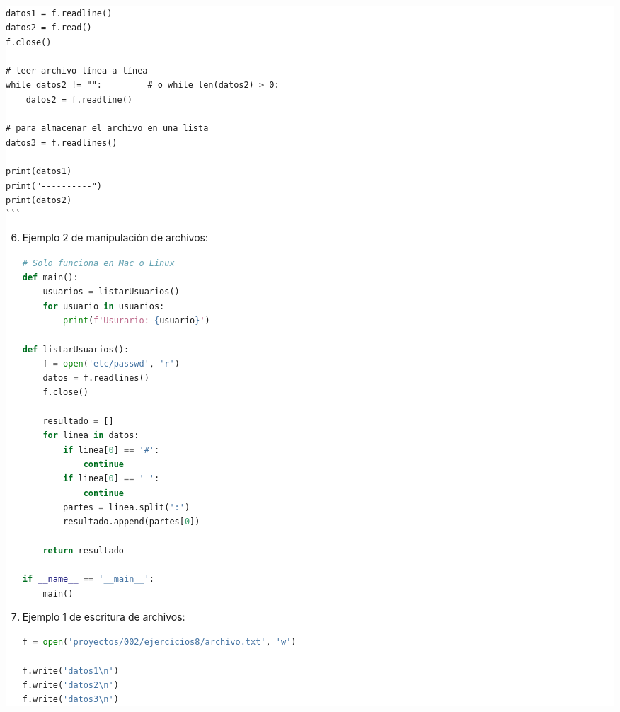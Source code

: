 
    datos1 = f.readline()
    datos2 = f.read()
    f.close()

    # leer archivo línea a línea
    while datos2 != "":         # o while len(datos2) > 0:
        datos2 = f.readline()

    # para almacenar el archivo en una lista
    datos3 = f.readlines()

    print(datos1)
    print("----------")
    print(datos2)
    ```
6. Ejemplo 2 de manipulación de archivos:
    ```py
    # Solo funciona en Mac o Linux
    def main():
        usuarios = listarUsuarios()
        for usuario in usuarios:
            print(f'Usurario: {usuario}')

    def listarUsuarios():
        f = open('etc/passwd', 'r')
        datos = f.readlines()
        f.close()

        resultado = []
        for linea in datos:
            if linea[0] == '#':
                continue
            if linea[0] == '_':
                continue
            partes = linea.split(':')
            resultado.append(partes[0])
        
        return resultado

    if __name__ == '__main__':
        main()
    ```
7. Ejemplo 1 de escritura de archivos:
    ```py
    f = open('proyectos/002/ejercicios8/archivo.txt', 'w')

    f.write('datos1\n')
    f.write('datos2\n')
    f.write('datos3\n')
